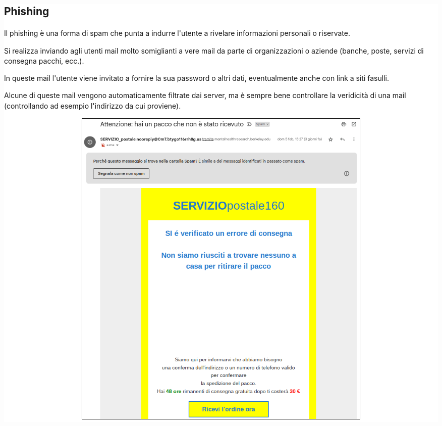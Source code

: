 
## Phishing

Il phishing è una forma di spam che punta a indurre l'utente a rivelare informazioni personali o riservate.
  
Si realizza inviando agli utenti mail molto somiglianti a vere mail da parte di organizzazioni o aziende (banche, poste, servizi di consegna pacchi, ecc.).

In queste mail l'utente viene invitato a fornire la sua password o altri dati, eventualmente anche con link a siti fasulli.

Alcune di queste mail vengono automaticamente filtrate dai server, ma è sempre bene controllare la veridicità di una mail (controllando ad esempio l'indirizzo da cui proviene).

<p align="center" style="width=100%;">
    <img width="550px" src="img/phishing.png" border="1px">
</p>